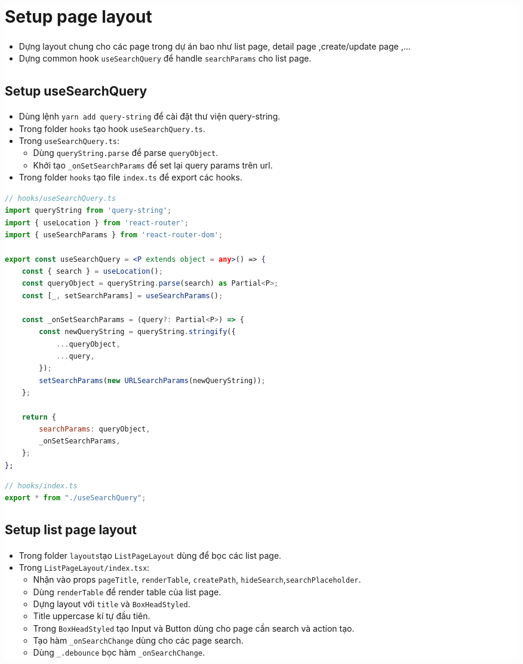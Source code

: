 # Setup page layout

- Dựng layout chung cho các page trong dự án bao như list page, detail page ,create/update page ,...
- Dựng common hook `useSearchQuery` để handle `searchParams` cho list page.

## Setup useSearchQuery

- Dùng lệnh `yarn add query-string` để cài đặt thư viện query-string.
- Trong folder `hooks` tạo hook `useSearchQuery.ts`.
- Trong `useSearchQuery.ts`:
  - Dùng `queryString.parse` để parse `queryObject`.
  - Khởi tạo `_onSetSearchParams` để set lại query params trên url.
- Trong folder `hooks` tạo file `index.ts` để export các hooks.

```jsx
// hooks/useSearchQuery.ts
import queryString from 'query-string';
import { useLocation } from 'react-router';
import { useSearchParams } from 'react-router-dom';

export const useSearchQuery = <P extends object = any>() => {
    const { search } = useLocation();
    const queryObject = queryString.parse(search) as Partial<P>;
    const [_, setSearchParams] = useSearchParams();

    const _onSetSearchParams = (query?: Partial<P>) => {
        const newQueryString = queryString.stringify({
            ...queryObject,
            ...query,
        });
        setSearchParams(new URLSearchParams(newQueryString));
    };

    return {
        searchParams: queryObject,
        _onSetSearchParams,
    };
};
```

```jsx
// hooks/index.ts
export * from "./useSearchQuery";
```

## Setup list page layout

- Trong folder `layouts`tạo `ListPageLayout` dùng để bọc các list page.
- Trong `ListPageLayout/index.tsx`:
  - Nhận vào props `pageTitle`, `renderTable`, `createPath`, `hideSearch`,`searchPlaceholder`.
  - Dùng `renderTable` để render table của list page.
  - Dựng layout với `title` và `BoxHeadStyled`.
  - Title uppercase kí tự đầu tiên.
  - Trong `BoxHeadStyled` tạo Input và Button dùng cho page cần search và action tạo.
  - Tạo hàm `_onSearchChange` dùng cho các page search.
  - Dùng `_.debounce` bọc hàm `_onSearchChange`.
